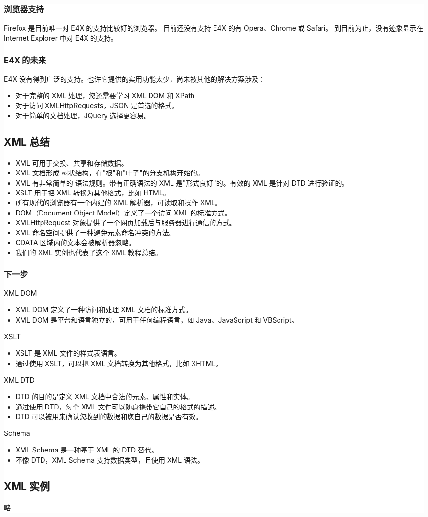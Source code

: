 ### 浏览器支持
Firefox 是目前唯一对 E4X 的支持比较好的浏览器。
目前还没有支持 E4X 的有 Opera、Chrome 或 Safari。
到目前为止，没有迹象显示在 Internet Explorer 中对 E4X 的支持。

### E4X 的未来
E4X 没有得到广泛的支持。也许它提供的实用功能太少，尚未被其他的解决方案涉及：
- 对于完整的 XML 处理，您还需要学习 XML DOM 和 XPath
- 对于访问 XMLHttpRequests，JSON 是首选的格式。
- 对于简单的文档处理，JQuery 选择更容易。


## XML 总结
- XML 可用于交换、共享和存储数据。
- XML 文档形成 树状结构，在"根"和"叶子"的分支机构开始的。
- XML 有非常简单的 语法规则。带有正确语法的 XML 是"形式良好"的。有效的 XML 是针对 DTD 进行验证的。
- XSLT 用于把 XML 转换为其他格式，比如 HTML。
- 所有现代的浏览器有一个内建的 XML 解析器，可读取和操作 XML。
- DOM（Document Object Model）定义了一个访问 XML 的标准方式。
- XMLHttpRequest 对象提供了一个网页加载后与服务器进行通信的方式。
- XML 命名空间提供了一种避免元素命名冲突的方法。
- CDATA 区域内的文本会被解析器忽略。
- 我们的 XML 实例也代表了这个 XML 教程总结。

### 下一步
XML DOM
- XML DOM 定义了一种访问和处理 XML 文档的标准方式。
- XML DOM 是平台和语言独立的，可用于任何编程语言，如 Java、JavaScript 和 VBScript。

XSLT
- XSLT 是 XML 文件的样式表语言。
- 通过使用 XSLT，可以把 XML 文档转换为其他格式，比如 XHTML。

XML DTD
- DTD 的目的是定义 XML 文档中合法的元素、属性和实体。
- 通过使用 DTD，每个 XML 文件可以随身携带它自己的格式的描述。
- DTD 可以被用来确认您收到的数据和您自己的数据是否有效。

Schema
- XML Schema 是一种基于 XML 的 DTD 替代。
- 不像 DTD，XML Schema 支持数据类型，且使用 XML 语法。


## XML 实例
略

